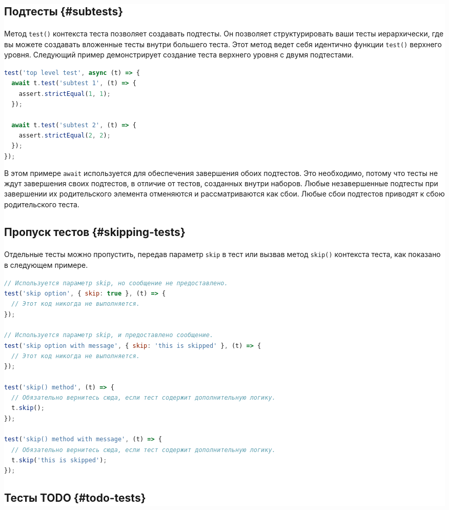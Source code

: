 
## Подтесты {#subtests}

Метод `test()` контекста теста позволяет создавать подтесты. Он позволяет структурировать ваши тесты иерархически, где вы можете создавать вложенные тесты внутри большего теста. Этот метод ведет себя идентично функции `test()` верхнего уровня. Следующий пример демонстрирует создание теста верхнего уровня с двумя подтестами.

```js [ESM]
test('top level test', async (t) => {
  await t.test('subtest 1', (t) => {
    assert.strictEqual(1, 1);
  });

  await t.test('subtest 2', (t) => {
    assert.strictEqual(2, 2);
  });
});
```
В этом примере `await` используется для обеспечения завершения обоих подтестов. Это необходимо, потому что тесты не ждут завершения своих подтестов, в отличие от тестов, созданных внутри наборов. Любые незавершенные подтесты при завершении их родительского элемента отменяются и рассматриваются как сбои. Любые сбои подтестов приводят к сбою родительского теста.

## Пропуск тестов {#skipping-tests}

Отдельные тесты можно пропустить, передав параметр `skip` в тест или вызвав метод `skip()` контекста теста, как показано в следующем примере.

```js [ESM]
// Используется параметр skip, но сообщение не предоставлено.
test('skip option', { skip: true }, (t) => {
  // Этот код никогда не выполняется.
});

// Используется параметр skip, и предоставлено сообщение.
test('skip option with message', { skip: 'this is skipped' }, (t) => {
  // Этот код никогда не выполняется.
});

test('skip() method', (t) => {
  // Обязательно вернитесь сюда, если тест содержит дополнительную логику.
  t.skip();
});

test('skip() method with message', (t) => {
  // Обязательно вернитесь сюда, если тест содержит дополнительную логику.
  t.skip('this is skipped');
});
```
## Тесты TODO {#todo-tests}
